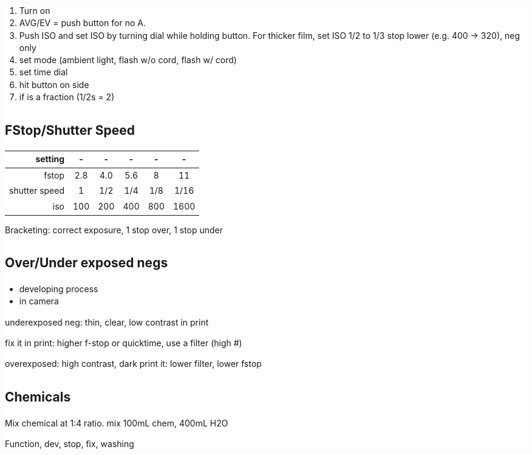 1. Turn on
1. AVG/EV = push button for no A.
1. Push ISO and set ISO by turning dial while holding button. For thicker film, set ISO 1/2 to 1/3 stop lower (e.g. 400 -> 320), neg only
1. set mode (ambient light, flash w/o cord, flash w/ cord)
1. set time dial
1. hit button on side
1. if is a fraction (1/2s = 2)

## FStop/Shutter Speed

| setting       |  -| -  | -  | -   | -  |
| ------------: | :---: | :---: | :---: | :---: | :---: |
| fstop         | 2.8 |  4.0 | 5.6 | 8 | 11 | 16 | 32 |
| shutter speed | 1 |  1/2 | 1/4 | 1/8 | 1/16 | 1/30 | 1/60 |
| iso           | 100 | 200 | 400 | 800 | 1600 | | |

Bracketing: correct exposure, 1 stop over, 1 stop under

## Over/Under exposed negs

- developing process
- in camera

underexposed neg: thin, clear, low contrast in print

fix it in print: higher f-stop or quicktime, use a filter (high #)

overexposed: high contrast, dark
print it: lower filter, lower fstop

## Chemicals

Mix chemical at 1:4 ratio. mix 100mL chem, 400mL H2O

Function, dev, stop, fix, washing